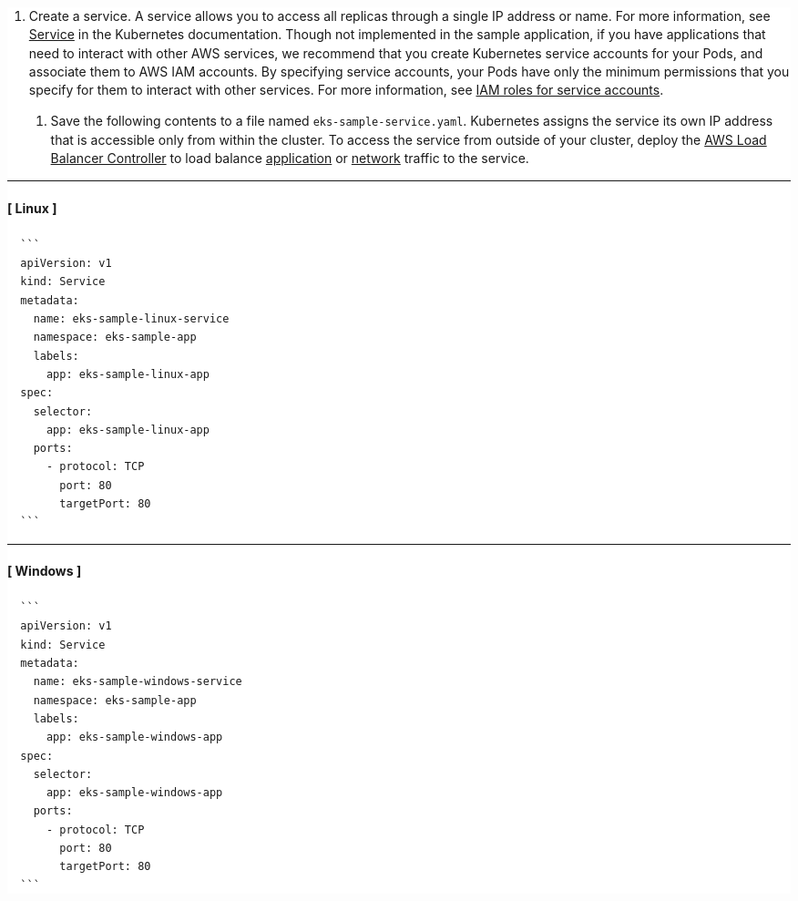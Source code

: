 1. Create a service\. A service allows you to access all replicas through a single IP address or name\. For more information, see [Service](https://kubernetes.io/docs/concepts/services-networking/service/) in the Kubernetes documentation\. Though not implemented in the sample application, if you have applications that need to interact with other AWS services, we recommend that you create Kubernetes service accounts for your Pods, and associate them to AWS IAM accounts\. By specifying service accounts, your Pods have only the minimum permissions that you specify for them to interact with other services\. For more information, see [IAM roles for service accounts](iam-roles-for-service-accounts.md)\.

   1. Save the following contents to a file named `eks-sample-service.yaml`\. Kubernetes assigns the service its own IP address that is accessible only from within the cluster\. To access the service from outside of your cluster, deploy the [AWS Load Balancer Controller](aws-load-balancer-controller.md) to load balance [application](alb-ingress.md) or [network](network-load-balancing.md) traffic to the service\. 

------
#### [ Linux ]

      ```
      apiVersion: v1
      kind: Service
      metadata:
        name: eks-sample-linux-service
        namespace: eks-sample-app
        labels:
          app: eks-sample-linux-app
      spec:
        selector:
          app: eks-sample-linux-app
        ports:
          - protocol: TCP
            port: 80
            targetPort: 80
      ```

------
#### [ Windows ]

      ```
      apiVersion: v1
      kind: Service
      metadata:
        name: eks-sample-windows-service
        namespace: eks-sample-app
        labels:
          app: eks-sample-windows-app
      spec:
        selector:
          app: eks-sample-windows-app
        ports:
          - protocol: TCP
            port: 80
            targetPort: 80
      ```
